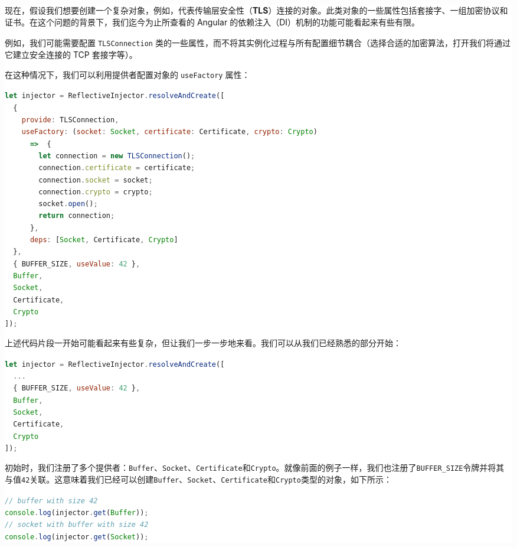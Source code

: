 现在，假设我们想要创建一个复杂对象，例如，代表传输层安全性（**TLS**）连接的对象。此类对象的一些属性包括套接字、一组加密协议和证书。在这个问题的背景下，我们迄今为止所查看的 Angular 的依赖注入（DI）机制的功能可能看起来有些有限。

例如，我们可能需要配置 `TLSConnection` 类的一些属性，而不将其实例化过程与所有配置细节耦合（选择合适的加密算法，打开我们将通过它建立安全连接的 TCP 套接字等）。

在这种情况下，我们可以利用提供者配置对象的 `useFactory` 属性：

```js
let injector = ReflectiveInjector.resolveAndCreate([ 
  { 
    provide: TLSConnection, 
    useFactory: (socket: Socket, certificate: Certificate, crypto: Crypto) 
      =>  { 
        let connection = new TLSConnection(); 
        connection.certificate = certificate; 
        connection.socket = socket; 
        connection.crypto = crypto; 
        socket.open(); 
        return connection; 
      }, 
      deps: [Socket, Certificate, Crypto] 
  }, 
  { BUFFER_SIZE, useValue: 42 }, 
  Buffer, 
  Socket, 
  Certificate, 
  Crypto 
]); 

```

上述代码片段一开始可能看起来有些复杂，但让我们一步一步地来看。我们可以从我们已经熟悉的部分开始：

```js
let injector = ReflectiveInjector.resolveAndCreate([ 
  ... 
  { BUFFER_SIZE, useValue: 42 }, 
  Buffer, 
  Socket, 
  Certificate, 
  Crypto 
]); 

```

初始时，我们注册了多个提供者：`Buffer`、`Socket`、`Certificate`和`Crypto`。就像前面的例子一样，我们也注册了`BUFFER_SIZE`令牌并将其与值`42`关联。这意味着我们已经可以创建`Buffer`、`Socket`、`Certificate`和`Crypto`类型的对象，如下所示：

```js
// buffer with size 42 
console.log(injector.get(Buffer)); 
// socket with buffer with size 42 
console.log(injector.get(Socket)); 

```
